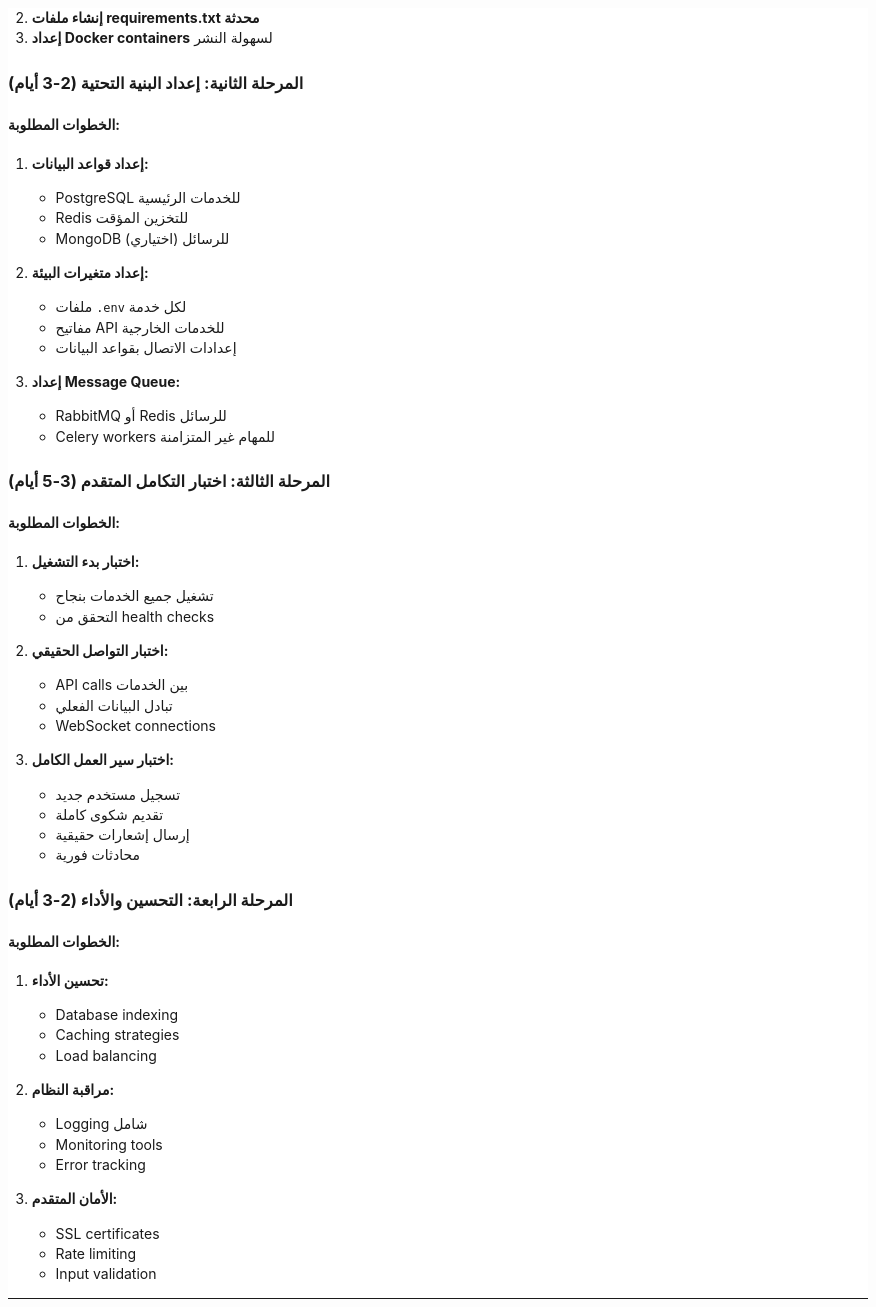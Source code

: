 2. **إنشاء ملفات requirements.txt محدثة**
3. **إعداد Docker containers** لسهولة النشر

### **المرحلة الثانية: إعداد البنية التحتية (2-3 أيام)**

#### **الخطوات المطلوبة:**
1. **إعداد قواعد البيانات:**
   - PostgreSQL للخدمات الرئيسية
   - Redis للتخزين المؤقت
   - MongoDB للرسائل (اختياري)

2. **إعداد متغيرات البيئة:**
   - ملفات `.env` لكل خدمة
   - مفاتيح API للخدمات الخارجية
   - إعدادات الاتصال بقواعد البيانات

3. **إعداد Message Queue:**
   - RabbitMQ أو Redis للرسائل
   - Celery workers للمهام غير المتزامنة

### **المرحلة الثالثة: اختبار التكامل المتقدم (3-5 أيام)**

#### **الخطوات المطلوبة:**
1. **اختبار بدء التشغيل:**
   - تشغيل جميع الخدمات بنجاح
   - التحقق من health checks

2. **اختبار التواصل الحقيقي:**
   - API calls بين الخدمات
   - تبادل البيانات الفعلي
   - WebSocket connections

3. **اختبار سير العمل الكامل:**
   - تسجيل مستخدم جديد
   - تقديم شكوى كاملة
   - إرسال إشعارات حقيقية
   - محادثات فورية

### **المرحلة الرابعة: التحسين والأداء (2-3 أيام)**

#### **الخطوات المطلوبة:**
1. **تحسين الأداء:**
   - Database indexing
   - Caching strategies
   - Load balancing

2. **مراقبة النظام:**
   - Logging شامل
   - Monitoring tools
   - Error tracking

3. **الأمان المتقدم:**
   - SSL certificates
   - Rate limiting
   - Input validation

---